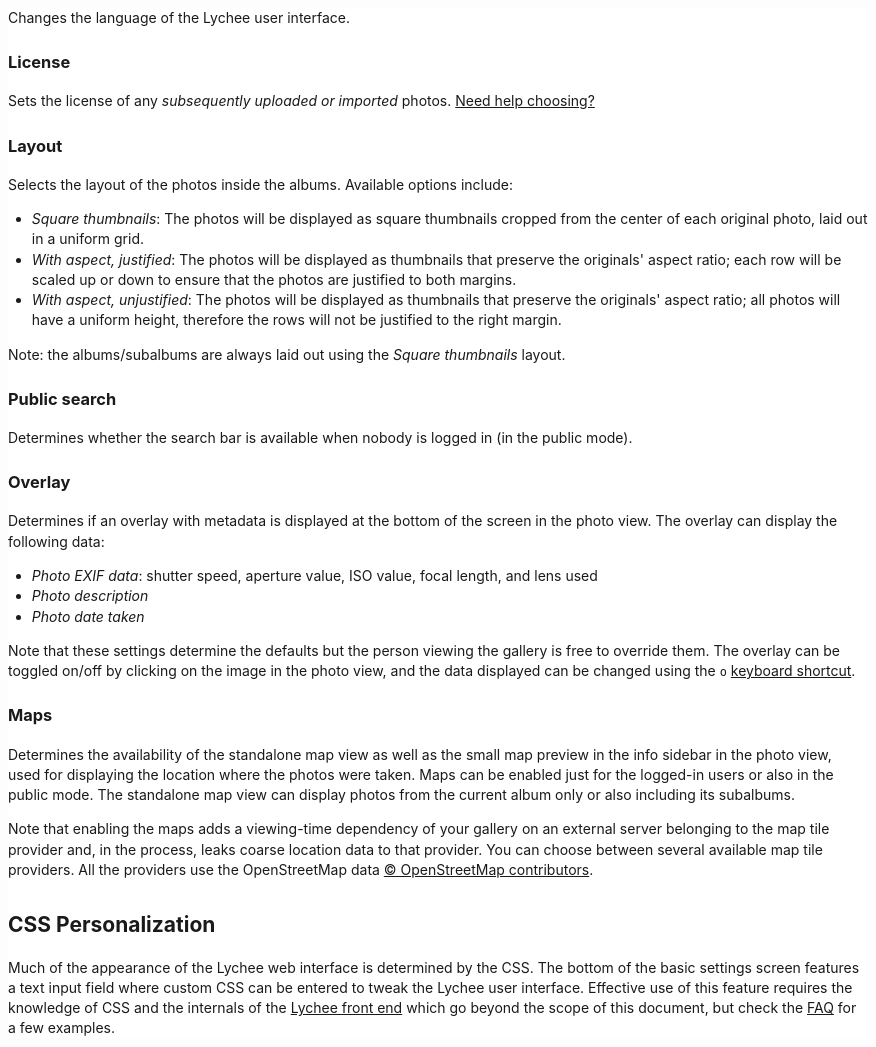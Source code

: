 Changes the language of the Lychee user interface.

### License

Sets the license of any _subsequently uploaded or imported_ photos.  [Need help choosing?](https://creativecommons.org/choose/)

### Layout

Selects the layout of the photos inside the albums. Available options include:
* _Square thumbnails_: The photos will be displayed as square thumbnails cropped from the center of each original photo, laid out in a uniform grid.
* _With aspect, justified_: The photos will be displayed as thumbnails that preserve the originals' aspect ratio; each row will be scaled up or down to ensure that the photos are justified to both margins.
* _With aspect, unjustified_: The photos will be displayed as thumbnails that preserve the originals' aspect ratio; all photos will have a uniform height, therefore the rows will not be justified to the right margin.

Note: the albums/subalbums are always laid out using the _Square thumbnails_ layout.

### Public search

Determines whether the search bar is available when nobody is logged in (in the public mode).

### Overlay

Determines if an overlay with metadata is displayed at the bottom of the screen in the photo view. The overlay can display the following data:
* _Photo EXIF data_: shutter speed, aperture value, ISO value, focal length, and lens used
* _Photo description_
* _Photo date taken_

Note that these settings determine the defaults but the person viewing the gallery is free to override them. The overlay can be toggled on/off by clicking on the image in the photo view, and the data displayed can be changed using the `o` [keyboard shortcut](keyboard.html).

### Maps

Determines the availability of the standalone map view as well as the small map preview in the info sidebar in the photo view, used for displaying the location where the photos were taken.  Maps can be enabled just for the logged-in users or also in the public mode.  The standalone map view can display photos from the current album only or also including its subalbums.

Note that enabling the maps adds a viewing-time dependency of your gallery on an external server belonging to the map tile provider and, in the process, leaks coarse location data to that provider. You can choose between several available map tile providers.  All the providers use the OpenStreetMap data [© OpenStreetMap contributors](https://www.openstreetmap.org/copyright).

## CSS Personalization

Much of the appearance of the Lychee web interface is determined by the CSS.  The bottom of the basic settings screen features a text input field where custom CSS can be entered to tweak the Lychee user interface.  Effective use of this feature requires the knowledge of CSS and the internals of the [Lychee front end](frontend.html) which go beyond the scope of this document, but check the [FAQ](faq_general.html) for a few examples.
